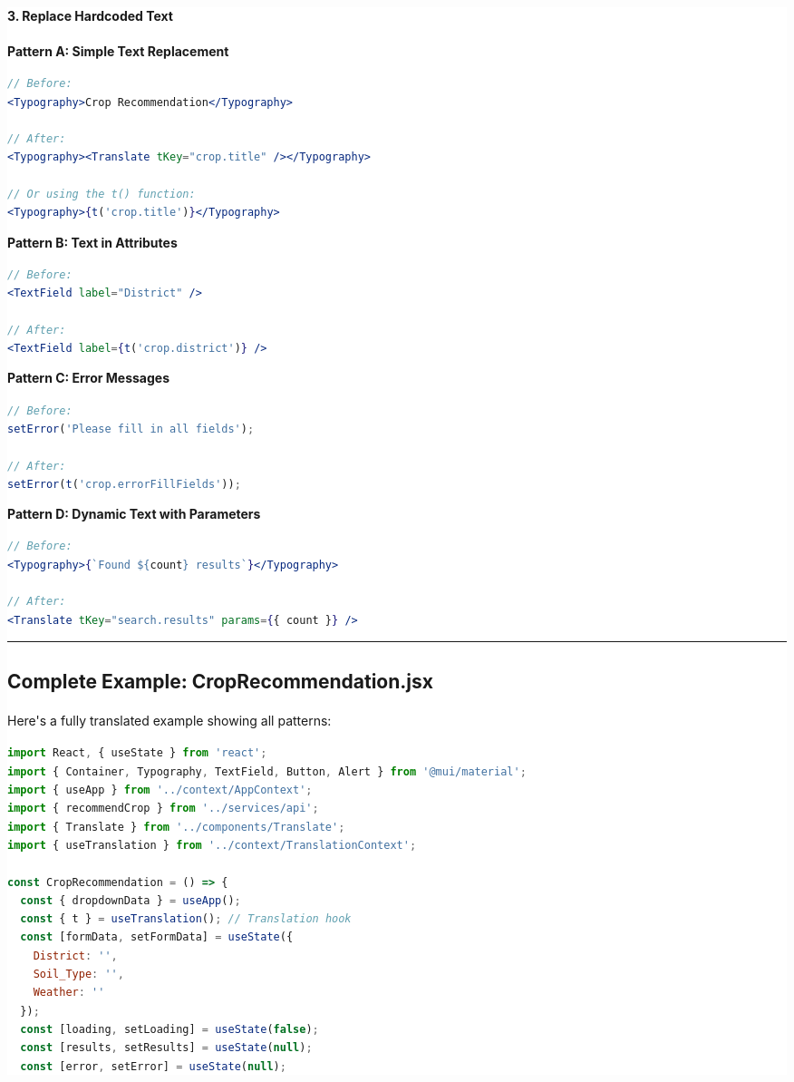 #### 3. Replace Hardcoded Text

**Pattern A: Simple Text Replacement**
```jsx
// Before:
<Typography>Crop Recommendation</Typography>

// After:
<Typography><Translate tKey="crop.title" /></Typography>

// Or using the t() function:
<Typography>{t('crop.title')}</Typography>
```

**Pattern B: Text in Attributes**
```jsx
// Before:
<TextField label="District" />

// After:
<TextField label={t('crop.district')} />
```

**Pattern C: Error Messages**
```jsx
// Before:
setError('Please fill in all fields');

// After:
setError(t('crop.errorFillFields'));
```

**Pattern D: Dynamic Text with Parameters**
```jsx
// Before:
<Typography>{`Found ${count} results`}</Typography>

// After:
<Translate tKey="search.results" params={{ count }} />
```

---

## Complete Example: CropRecommendation.jsx

Here's a fully translated example showing all patterns:

```jsx
import React, { useState } from 'react';
import { Container, Typography, TextField, Button, Alert } from '@mui/material';
import { useApp } from '../context/AppContext';
import { recommendCrop } from '../services/api';
import { Translate } from '../components/Translate';
import { useTranslation } from '../context/TranslationContext';

const CropRecommendation = () => {
  const { dropdownData } = useApp();
  const { t } = useTranslation(); // Translation hook
  const [formData, setFormData] = useState({
    District: '',
    Soil_Type: '',
    Weather: ''
  });
  const [loading, setLoading] = useState(false);
  const [results, setResults] = useState(null);
  const [error, setError] = useState(null);

```